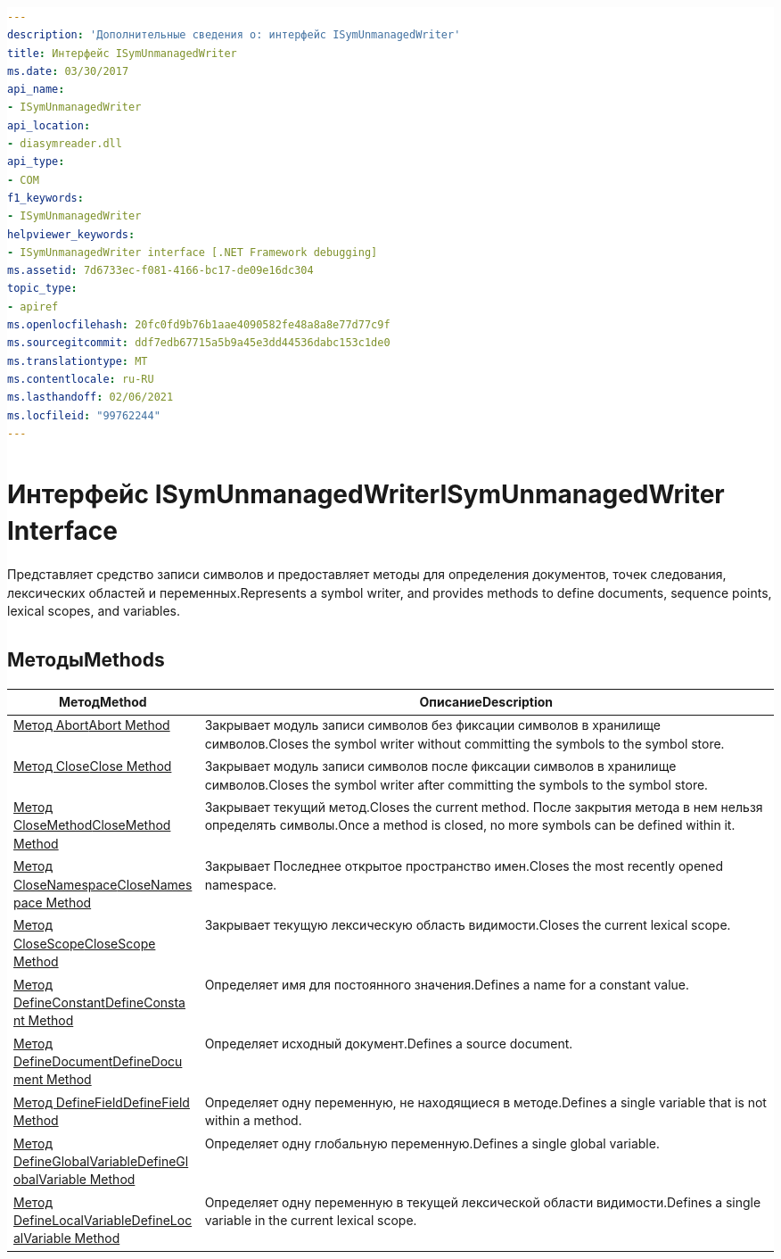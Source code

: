 ```yaml
---
description: 'Дополнительные сведения о: интерфейс ISymUnmanagedWriter'
title: Интерфейс ISymUnmanagedWriter
ms.date: 03/30/2017
api_name:
- ISymUnmanagedWriter
api_location:
- diasymreader.dll
api_type:
- COM
f1_keywords:
- ISymUnmanagedWriter
helpviewer_keywords:
- ISymUnmanagedWriter interface [.NET Framework debugging]
ms.assetid: 7d6733ec-f081-4166-bc17-de09e16dc304
topic_type:
- apiref
ms.openlocfilehash: 20fc0fd9b76b1aae4090582fe48a8a8e77d77c9f
ms.sourcegitcommit: ddf7edb67715a5b9a45e3dd44536dabc153c1de0
ms.translationtype: MT
ms.contentlocale: ru-RU
ms.lasthandoff: 02/06/2021
ms.locfileid: "99762244"
---
```

# <a name="isymunmanagedwriter-interface"></a><span data-ttu-id="050a2-103">Интерфейс ISymUnmanagedWriter</span><span class="sxs-lookup"><span data-stu-id="050a2-103">ISymUnmanagedWriter Interface</span></span>

<span data-ttu-id="050a2-104">Представляет средство записи символов и предоставляет методы для определения документов, точек следования, лексических областей и переменных.</span><span class="sxs-lookup"><span data-stu-id="050a2-104">Represents a symbol writer, and provides methods to define documents, sequence points, lexical scopes, and variables.</span></span>  
  
## <a name="methods"></a><span data-ttu-id="050a2-105">Методы</span><span class="sxs-lookup"><span data-stu-id="050a2-105">Methods</span></span>  
  
|<span data-ttu-id="050a2-106">Метод</span><span class="sxs-lookup"><span data-stu-id="050a2-106">Method</span></span>|<span data-ttu-id="050a2-107">Описание</span><span class="sxs-lookup"><span data-stu-id="050a2-107">Description</span></span>|  
|------------|-----------------|  
|[<span data-ttu-id="050a2-108">Метод Abort</span><span class="sxs-lookup"><span data-stu-id="050a2-108">Abort Method</span></span>](isymunmanagedwriter-abort-method.md)|<span data-ttu-id="050a2-109">Закрывает модуль записи символов без фиксации символов в хранилище символов.</span><span class="sxs-lookup"><span data-stu-id="050a2-109">Closes the symbol writer without committing the symbols to the symbol store.</span></span>|  
|[<span data-ttu-id="050a2-110">Метод Close</span><span class="sxs-lookup"><span data-stu-id="050a2-110">Close Method</span></span>](isymunmanagedwriter-close-method.md)|<span data-ttu-id="050a2-111">Закрывает модуль записи символов после фиксации символов в хранилище символов.</span><span class="sxs-lookup"><span data-stu-id="050a2-111">Closes the symbol writer after committing the symbols to the symbol store.</span></span>|  
|[<span data-ttu-id="050a2-112">Метод CloseMethod</span><span class="sxs-lookup"><span data-stu-id="050a2-112">CloseMethod Method</span></span>](isymunmanagedwriter-closemethod-method.md)|<span data-ttu-id="050a2-113">Закрывает текущий метод.</span><span class="sxs-lookup"><span data-stu-id="050a2-113">Closes the current method.</span></span> <span data-ttu-id="050a2-114">После закрытия метода в нем нельзя определять символы.</span><span class="sxs-lookup"><span data-stu-id="050a2-114">Once a method is closed, no more symbols can be defined within it.</span></span>|  
|[<span data-ttu-id="050a2-115">Метод CloseNamespace</span><span class="sxs-lookup"><span data-stu-id="050a2-115">CloseNamespace Method</span></span>](isymunmanagedwriter-closenamespace-method.md)|<span data-ttu-id="050a2-116">Закрывает Последнее открытое пространство имен.</span><span class="sxs-lookup"><span data-stu-id="050a2-116">Closes the most recently opened namespace.</span></span>|  
|[<span data-ttu-id="050a2-117">Метод CloseScope</span><span class="sxs-lookup"><span data-stu-id="050a2-117">CloseScope Method</span></span>](isymunmanagedwriter-closescope-method.md)|<span data-ttu-id="050a2-118">Закрывает текущую лексическую область видимости.</span><span class="sxs-lookup"><span data-stu-id="050a2-118">Closes the current lexical scope.</span></span>|  
|[<span data-ttu-id="050a2-119">Метод DefineConstant</span><span class="sxs-lookup"><span data-stu-id="050a2-119">DefineConstant Method</span></span>](isymunmanagedwriter-defineconstant-method.md)|<span data-ttu-id="050a2-120">Определяет имя для постоянного значения.</span><span class="sxs-lookup"><span data-stu-id="050a2-120">Defines a name for a constant value.</span></span>|  
|[<span data-ttu-id="050a2-121">Метод DefineDocument</span><span class="sxs-lookup"><span data-stu-id="050a2-121">DefineDocument Method</span></span>](isymunmanagedwriter-definedocument-method.md)|<span data-ttu-id="050a2-122">Определяет исходный документ.</span><span class="sxs-lookup"><span data-stu-id="050a2-122">Defines a source document.</span></span>|  
|[<span data-ttu-id="050a2-123">Метод DefineField</span><span class="sxs-lookup"><span data-stu-id="050a2-123">DefineField Method</span></span>](isymunmanagedwriter-definefield-method.md)|<span data-ttu-id="050a2-124">Определяет одну переменную, не находящиеся в методе.</span><span class="sxs-lookup"><span data-stu-id="050a2-124">Defines a single variable that is not within a method.</span></span>|  
|[<span data-ttu-id="050a2-125">Метод DefineGlobalVariable</span><span class="sxs-lookup"><span data-stu-id="050a2-125">DefineGlobalVariable Method</span></span>](isymunmanagedwriter-defineglobalvariable-method.md)|<span data-ttu-id="050a2-126">Определяет одну глобальную переменную.</span><span class="sxs-lookup"><span data-stu-id="050a2-126">Defines a single global variable.</span></span>|  
|[<span data-ttu-id="050a2-127">Метод DefineLocalVariable</span><span class="sxs-lookup"><span data-stu-id="050a2-127">DefineLocalVariable Method</span></span>](isymunmanagedwriter-definelocalvariable-method.md)|<span data-ttu-id="050a2-128">Определяет одну переменную в текущей лексической области видимости.</span><span class="sxs-lookup"><span data-stu-id="050a2-128">Defines a single variable in the current lexical scope.</span></span>|  